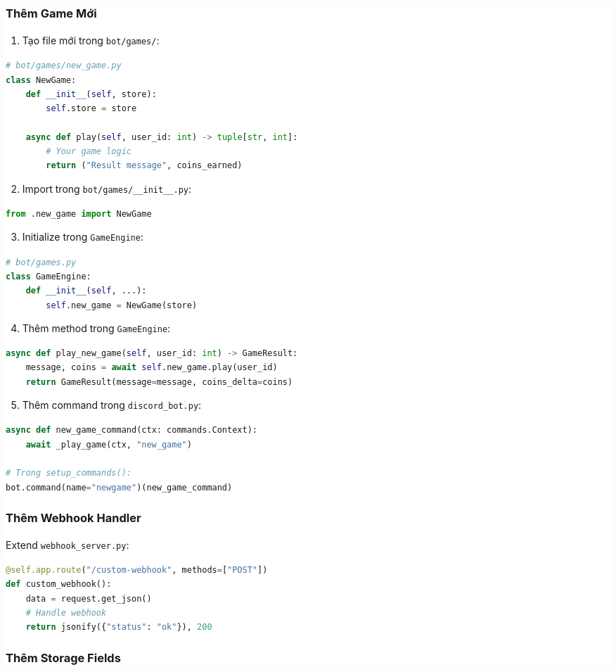 ### Thêm Game Mới

1. Tạo file mới trong `bot/games/`:
```python
# bot/games/new_game.py
class NewGame:
    def __init__(self, store):
        self.store = store
    
    async def play(self, user_id: int) -> tuple[str, int]:
        # Your game logic
        return ("Result message", coins_earned)
```

2. Import trong `bot/games/__init__.py`:
```python
from .new_game import NewGame
```

3. Initialize trong `GameEngine`:
```python
# bot/games.py
class GameEngine:
    def __init__(self, ...):
        self.new_game = NewGame(store)
```

4. Thêm method trong `GameEngine`:
```python
async def play_new_game(self, user_id: int) -> GameResult:
    message, coins = await self.new_game.play(user_id)
    return GameResult(message=message, coins_delta=coins)
```

5. Thêm command trong `discord_bot.py`:
```python
async def new_game_command(ctx: commands.Context):
    await _play_game(ctx, "new_game")

# Trong setup_commands():
bot.command(name="newgame")(new_game_command)
```

### Thêm Webhook Handler

Extend `webhook_server.py`:

```python
@self.app.route("/custom-webhook", methods=["POST"])
def custom_webhook():
    data = request.get_json()
    # Handle webhook
    return jsonify({"status": "ok"}), 200
```

### Thêm Storage Fields
